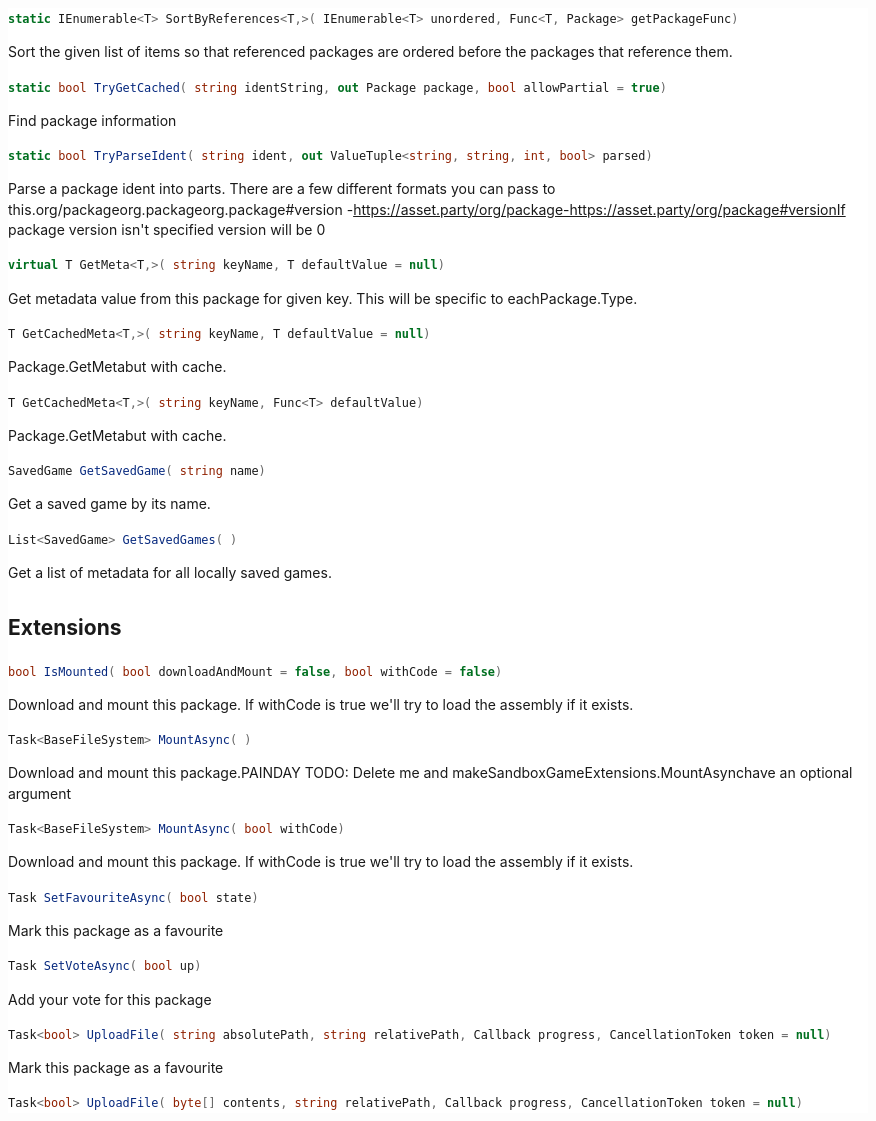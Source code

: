 ```c#
static IEnumerable<T> SortByReferences<T,>( IEnumerable<T> unordered, Func<T, Package> getPackageFunc) 
```
Sort the given list of items so that referenced packages are ordered before the packages that reference them.
```c#
static bool TryGetCached( string identString, out Package package, bool allowPartial = true) 
```
Find package information
```c#
static bool TryParseIdent( string ident, out ValueTuple<string, string, int, bool> parsed) 
```
Parse a package ident into parts. There are a few different formats you can pass to this.org/packageorg.packageorg.package#version
-https://asset.party/org/package-https://asset.party/org/package#versionIf package version isn't specified version will be 0
```c#
virtual T GetMeta<T,>( string keyName, T defaultValue = null) 
```
Get metadata value from this package for given key. This will be specific to eachPackage.Type.
```c#
T GetCachedMeta<T,>( string keyName, T defaultValue = null) 
```
Package.GetMetabut with cache.
```c#
T GetCachedMeta<T,>( string keyName, Func<T> defaultValue) 
```
Package.GetMetabut with cache.
```c#
SavedGame GetSavedGame( string name) 
```
Get a saved game by its name.
```c#
List<SavedGame> GetSavedGames( ) 
```
Get a list of metadata for all locally saved games.
## Extensions

```c#
bool IsMounted( bool downloadAndMount = false, bool withCode = false) 
```
Download and mount this package. If withCode is true we'll try to load the assembly if it exists.
```c#
Task<BaseFileSystem> MountAsync( ) 
```
Download and mount this package.PAINDAY TODO: Delete me and makeSandboxGameExtensions.MountAsynchave an optional argument
```c#
Task<BaseFileSystem> MountAsync( bool withCode) 
```
Download and mount this package. If withCode is true we'll try to load the assembly if it exists.
```c#
Task SetFavouriteAsync( bool state) 
```
Mark this package as a favourite
```c#
Task SetVoteAsync( bool up) 
```
Add your vote for this package
```c#
Task<bool> UploadFile( string absolutePath, string relativePath, Callback progress, CancellationToken token = null) 
```
Mark this package as a favourite
```c#
Task<bool> UploadFile( byte[] contents, string relativePath, Callback progress, CancellationToken token = null) 
```
